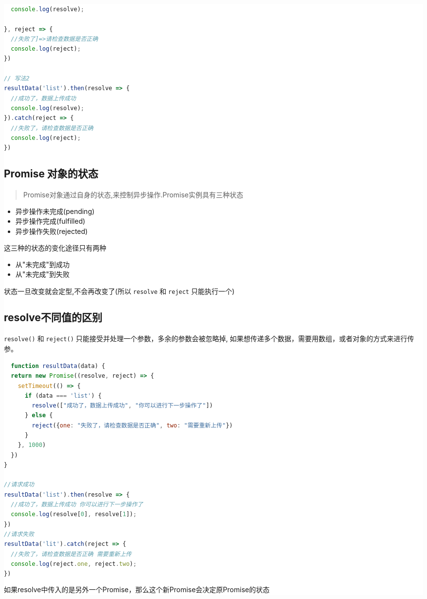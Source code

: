 ```js
  console.log(resolve);

}, reject => {
  //失败了]=>请检查数据是否正确
  console.log(reject);
})

// 写法2
resultData('list').then(resolve => {
  //成功了，数据上传成功
  console.log(resolve);
}).catch(reject => {
  //失败了，请检查数据是否正确
  console.log(reject);
})
```
## Promise 对象的状态
> Promise对象通过自身的状态,来控制异步操作.Promise实例具有三种状态

- 异步操作未完成(pending)
- 异步操作完成(fulfilled)
- 异步操作失败(rejected)

这三种的状态的变化途径只有两种
- 从"未完成"到成功
- 从"未完成"到失败

状态一旦改变就会定型,不会再改变了(所以 `resolve` 和 `reject` 只能执行一个)

## resolve不同值的区别
`resolve()` 和 `reject()` 只能接受并处理一个参数，多余的参数会被忽略掉,
如果想传递多个数据，需要用数组，或者对象的方式来进行传参。
```js
  function resultData(data) {
  return new Promise((resolve, reject) => {
    setTimeout(() => {
      if (data === 'list') {
        resolve(["成功了，数据上传成功", "你可以进行下一步操作了"])
      } else {
        reject({one: "失败了，请检查数据是否正确", two: "需要重新上传"})
      }
    }, 1000)
  })
}

//请求成功
resultData('list').then(resolve => {
  //成功了，数据上传成功 你可以进行下一步操作了
  console.log(resolve[0], resolve[1]);
})
//请求失败
resultData('lit').catch(reject => {
  //失败了，请检查数据是否正确 需要重新上传
  console.log(reject.one, reject.two);
})
```
如果resolve中传入的是另外一个Promise，那么这个新Promise会决定原Promise的状态
